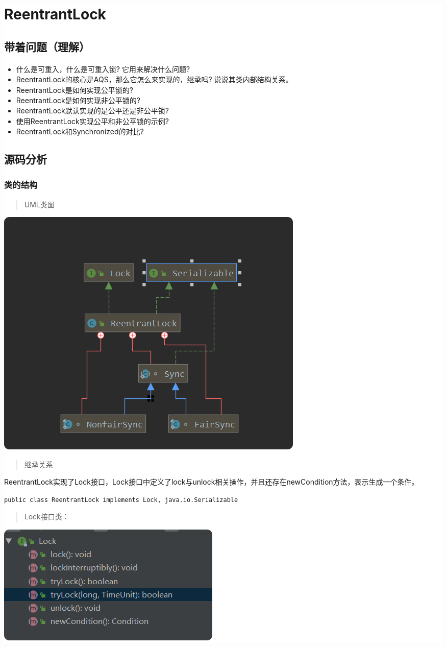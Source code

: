 # ReentrantLock        

## 带着问题（理解）
- 什么是可重入，什么是可重入锁? 它用来解决什么问题? 
- ReentrantLock的核心是AQS，那么它怎么来实现的，继承吗? 说说其类内部结构关系。
- ReentrantLock是如何实现公平锁的? 
- ReentrantLock是如何实现非公平锁的? 
- ReentrantLock默认实现的是公平还是非公平锁? 
- 使用ReentrantLock实现公平和非公平锁的示例? 
- ReentrantLock和Synchronized的对比?

## 源码分析
### 类的结构

> UML类图

![](images/0908d8e1.png)  

> 继承关系

ReentrantLock实现了Lock接口，Lock接口中定义了lock与unlock相关操作，并且还存在newCondition方法，表示生成一个条件。

    public class ReentrantLock implements Lock, java.io.Serializable

> Lock接口类：    
    
![](images/7454bfb1.png)    
